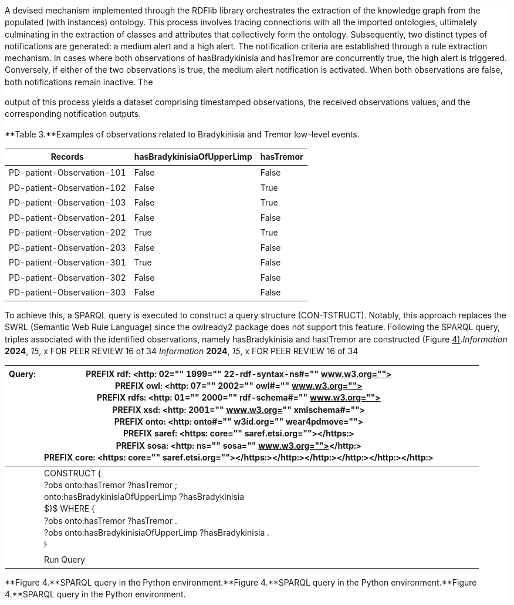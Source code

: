 A devised mechanism implemented through the RDFlib library orchestrates the extraction of the knowledge graph from the populated (with instances) ontology. This process involves tracing connections with all the imported ontologies, ultimately culminating in the extraction of classes and attributes that collectively form the ontology. Subsequently, two distinct types of notifications are generated: a medium alert and a high alert. The notification criteria are established through a rule extraction mechanism. In cases where both observations of hasBradykinisia and hasTremor are concurrently true, the high alert is triggered. Conversely, if either of the two observations is true, the medium alert notification is activated. When both observations are false, both notifications remain inactive. The

output of this process yields a dataset comprising timestamped observations, the received observations values, and the corresponding notification outputs.

<span id="page-14-0"></span>**Table 3.**Examples of observations related to Bradykinisia and Tremor low-level events.

| Records                    | hasBradykinisiaOfUpperLimp | hasTremor |
|----------------------------|----------------------------|-----------|
| PD-patient-Observation-101 | False                      | False     |
| PD-patient-Observation-102 | False                      | True      |
| PD-patient-Observation-103 | False                      | True      |
| PD-patient-Observation-201 | False                      | False     |
| PD-patient-Observation-202 | True                       | True      |
| PD-patient-Observation-203 | False                      | False     |
| PD-patient-Observation-301 | True                       | False     |
| PD-patient-Observation-302 | False                      | False     |
| PD-patient-Observation-303 | False                      | False     |

To achieve this, a SPARQL query is executed to construct a query structure (CON-TSTRUCT). Notably, this approach replaces the SWRL (Semantic Web Rule Language) since the owlready2 package does not support this feature. Following the SPARQL query, triples associated with the identified observations, namely hasBradykinisia and hastTremor are constructed (Figure [4\)](#page-14-1).*Information* **2024**, *15*, x FOR PEER REVIEW 16 of 34 *Information* **2024**, *15*, x FOR PEER REVIEW 16 of 34

<span id="page-14-1"></span>

| Query: | PREFIX rdf: <http: 02="" 1999="" 22-rdf-syntax-ns#="" www.w3.org=""><br/>PREFIX owl: <http: 07="" 2002="" owl#="" www.w3.org=""><br/>PREFIX rdfs: <http: 01="" 2000="" rdf-schema#="" www.w3.org=""><br/>PREFIX xsd: <http: 2001="" www.w3.org="" xmlschema#=""><br/>PREFIX onto: <http: onto#="" w3id.org="" wear4pdmove=""><br/>PREFIX saref: <https: core="" saref.etsi.org=""></https:><br/>PREFIX sosa: <http: ns="" sosa="" www.w3.org=""></http:><br/>PREFIX core: <https: core="" saref.etsi.org=""></https:></http:></http:></http:></http:></http:> |  |  |  |  |  |
|--------|---------------------------------------------------------------------------------------------------------------------------------------------------------------------------------------------------------------------------------------------------------------------------------------------------------------------------------------------------------------------------------------------------------------------------------------------------------------------------------------------------------------------------------------------------------------|--|--|--|--|--|
|        | CONSTRUCT {<br>?obs onto:hasTremor ?hasTremor ;<br>onto:hasBradykinisiaOfUpperLimp ?hasBradykinisia<br>$}$ WHERE $\{$<br>?obs onto:hasTremor ?hasTremor .<br>?obs onto:hasBradykinisiaOfUpperLimp ?hasBradykinisia .<br>ŀ                                                                                                                                                                                                                                                                                                                                     |  |  |  |  |  |
|        | Run Query                                                                                                                                                                                                                                                                                                                                                                                                                                                                                                                                                     |  |  |  |  |  |

**Figure 4.**SPARQL query in the Python environment.**Figure 4.**SPARQL query in the Python environment.**Figure 4.**SPARQL query in the Python environment.

